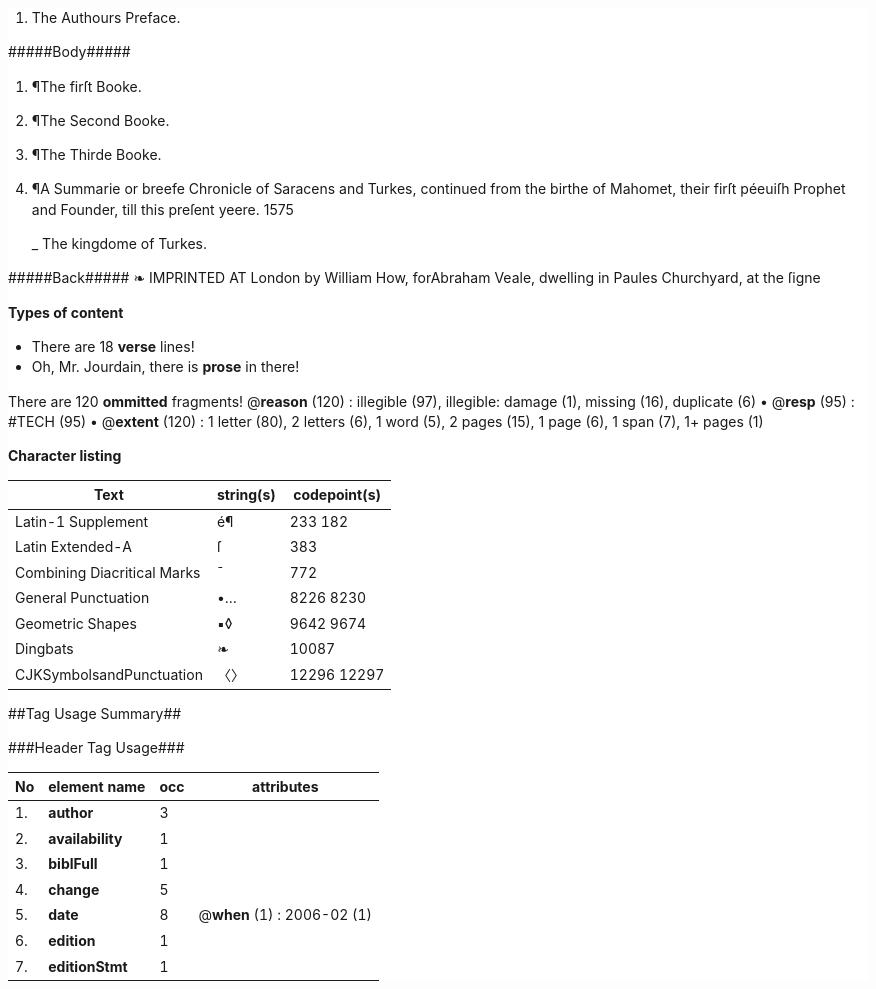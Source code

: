 1. The Authours
Preface.

#####Body#####

1. ¶The firſt Booke.

1. ¶The Second Booke.

1. ¶The Thirde Booke.

1. ¶A Summarie or breefe Chronicle
of Saracens and Turkes,
continued from the birthe of Mahomet,
their firſt péeuiſh Prophet and
Founder, till this preſent yeere.
1575

    _ The kingdome of Turkes.

#####Back#####
❧ IMPRINTED AT
London by William How, forAbraham Veale, dwelling in
Paules Churchyard, at the ſigne

**Types of content**

  * There are 18 **verse** lines!
  * Oh, Mr. Jourdain, there is **prose** in there!

There are 120 **ommitted** fragments! 
 @__reason__ (120) : illegible (97), illegible: damage (1), missing (16), duplicate (6)  •  @__resp__ (95) : #TECH (95)  •  @__extent__ (120) : 1 letter (80), 2 letters (6), 1 word (5), 2 pages (15), 1 page (6), 1 span (7), 1+ pages (1)

**Character listing**


|Text|string(s)|codepoint(s)|
|---|---|---|
|Latin-1 Supplement|é¶|233 182|
|Latin Extended-A|ſ|383|
|Combining             Diacritical Marks|̄|772|
|General Punctuation|•…|8226 8230|
|Geometric Shapes|▪◊|9642 9674|
|Dingbats|❧|10087|
|CJKSymbolsandPunctuation|〈〉|12296 12297|

##Tag Usage Summary##

###Header Tag Usage###

|No|element name|occ|attributes|
|---|---|---|---|
|1.|__author__|3||
|2.|__availability__|1||
|3.|__biblFull__|1||
|4.|__change__|5||
|5.|__date__|8| @__when__ (1) : 2006-02 (1)|
|6.|__edition__|1||
|7.|__editionStmt__|1||